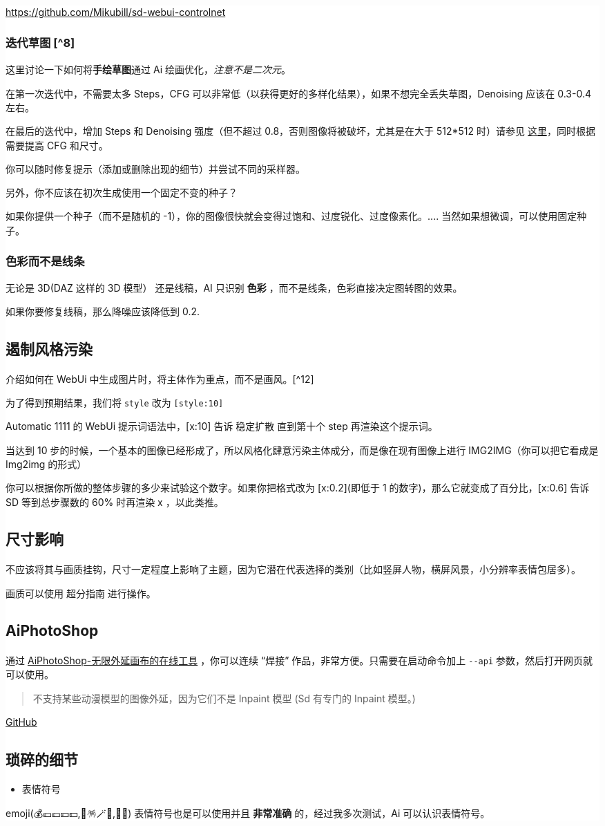 https://github.com/Mikubill/sd-webui-controlnet

### 迭代草图 [^8]

这里讨论一下如何将**手绘草图**通过 Ai 绘画优化，*注意不是二次元*。

在第一次迭代中，不需要太多 Steps，CFG 可以非常低（以获得更好的多样化结果），如果不想完全丢失草图，Denoising 应该在 0.3-0.4 左右。

在最后的迭代中，增加 Steps 和 Denoising 强度（但不超过 0.8，否则图像将被破坏，尤其是在大于 512*512 时）请参见 [这里](https://github.com/AUTOMATIC1111/stable-diffusion-webui/issues/2213#issuecomment-1274137775)，同时根据需要提高 CFG 和尺寸。

你可以随时修复提示（添加或删除出现的细节）并尝试不同的采样器。

另外，你不应该在初次生成使用一个固定不变的种子？

如果你提供一个种子（而不是随机的 -1），你的图像很快就会变得过饱和、过度锐化、过度像素化。.... 当然如果想微调，可以使用固定种子。

### 色彩而不是线条

无论是 3D(DAZ 这样的 3D 模型） 还是线稿，AI 只识别 **色彩** ，而不是线条，色彩直接决定图转图的效果。

如果你要修复线稿，那么降噪应该降低到 0.2.

## 遏制风格污染

介绍如何在 WebUi 中生成图片时，将主体作为重点，而不是画风。[^12]

为了得到预期结果，我们将 `style` 改为 `[style:10]` 

Automatic 1111 的 WebUi 提示词语法中，[x:10] 告诉 稳定扩散 直到第十个 step 再渲染这个提示词。

当达到 10 步的时候，一个基本的图像已经形成了，所以风格化肆意污染主体成分，而是像在现有图像上进行 IMG2IMG（你可以把它看成是 Img2img 的形式）

你可以根据你所做的整体步骤的多少来试验这个数字。如果你把格式改为 [x:0.2](即低于 1 的数字)，那么它就变成了百分比，[x:0.6] 告诉 SD 等到总步骤数的 60% 时再渲染 x ，以此类推。

## 尺寸影响

不应该将其与画质挂钩，尺寸一定程度上影响了主题，因为它潜在代表选择的类别（比如竖屏人物，横屏风景，小分辨率表情包居多）。

画质可以使用 超分指南 进行操作。

## AiPhotoShop

通过 [AiPhotoShop-无限外延画布的在线工具](https://www.painthua.com/) ，你可以连续 “焊接” 作品，非常方便。只需要在启动命令加上 `--api` 参数，然后打开网页就可以使用。

>不支持某些动漫模型的图像外延，因为它们不是 Inpaint 模型 (Sd 有专门的 Inpaint 模型。)

[GitHub](https://github.com/BlinkDL/Hua)

## 琐碎的细节

- 表情符号

emoji(💰💶💷💴💵,🎊🪅🪄🎀,👩‍🚀) 表情符号也是可以使用并且 **非常准确** 的，经过我多次测试，Ai 可以认识表情符号。
